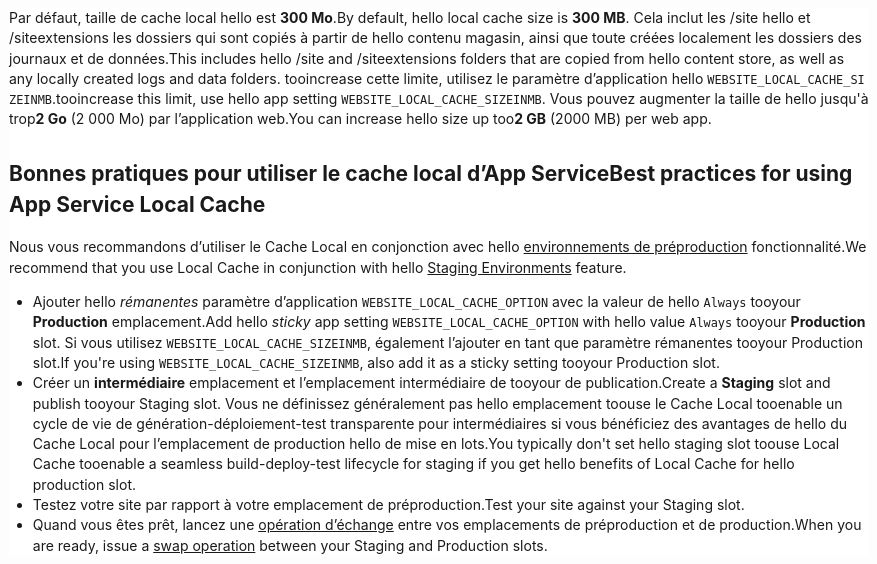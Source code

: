 <span data-ttu-id="c6e7f-151">Par défaut, taille de cache local hello est **300 Mo**.</span><span class="sxs-lookup"><span data-stu-id="c6e7f-151">By default, hello local cache size is **300 MB**.</span></span> <span data-ttu-id="c6e7f-152">Cela inclut les /site hello et /siteextensions les dossiers qui sont copiés à partir de hello contenu magasin, ainsi que toute créées localement les dossiers des journaux et de données.</span><span class="sxs-lookup"><span data-stu-id="c6e7f-152">This includes hello /site and /siteextensions folders that are copied from hello content store, as well as any locally created logs and data folders.</span></span> <span data-ttu-id="c6e7f-153">tooincrease cette limite, utilisez le paramètre d’application hello `WEBSITE_LOCAL_CACHE_SIZEINMB`.</span><span class="sxs-lookup"><span data-stu-id="c6e7f-153">tooincrease this limit, use hello app setting `WEBSITE_LOCAL_CACHE_SIZEINMB`.</span></span> <span data-ttu-id="c6e7f-154">Vous pouvez augmenter la taille de hello jusqu'à trop**2 Go** (2 000 Mo) par l’application web.</span><span class="sxs-lookup"><span data-stu-id="c6e7f-154">You can increase hello size up too**2 GB** (2000 MB) per web app.</span></span>

## <a name="best-practices-for-using-app-service-local-cache"></a><span data-ttu-id="c6e7f-155">Bonnes pratiques pour utiliser le cache local d’App Service</span><span class="sxs-lookup"><span data-stu-id="c6e7f-155">Best practices for using App Service Local Cache</span></span>
<span data-ttu-id="c6e7f-156">Nous vous recommandons d’utiliser le Cache Local en conjonction avec hello [environnements de préproduction](../app-service-web/web-sites-staged-publishing.md) fonctionnalité.</span><span class="sxs-lookup"><span data-stu-id="c6e7f-156">We recommend that you use Local Cache in conjunction with hello [Staging Environments](../app-service-web/web-sites-staged-publishing.md) feature.</span></span>

* <span data-ttu-id="c6e7f-157">Ajouter hello *rémanentes* paramètre d’application `WEBSITE_LOCAL_CACHE_OPTION` avec la valeur de hello `Always` tooyour **Production** emplacement.</span><span class="sxs-lookup"><span data-stu-id="c6e7f-157">Add hello *sticky* app setting `WEBSITE_LOCAL_CACHE_OPTION` with hello value `Always` tooyour **Production** slot.</span></span> <span data-ttu-id="c6e7f-158">Si vous utilisez `WEBSITE_LOCAL_CACHE_SIZEINMB`, également l’ajouter en tant que paramètre rémanentes tooyour Production slot.</span><span class="sxs-lookup"><span data-stu-id="c6e7f-158">If you're using `WEBSITE_LOCAL_CACHE_SIZEINMB`, also add it as a sticky setting tooyour Production slot.</span></span>
* <span data-ttu-id="c6e7f-159">Créer un **intermédiaire** emplacement et l’emplacement intermédiaire de tooyour de publication.</span><span class="sxs-lookup"><span data-stu-id="c6e7f-159">Create a **Staging** slot and publish tooyour Staging slot.</span></span> <span data-ttu-id="c6e7f-160">Vous ne définissez généralement pas hello emplacement toouse le Cache Local tooenable un cycle de vie de génération-déploiement-test transparente pour intermédiaires si vous bénéficiez des avantages de hello du Cache Local pour l’emplacement de production hello de mise en lots.</span><span class="sxs-lookup"><span data-stu-id="c6e7f-160">You typically don't set hello staging slot toouse Local Cache tooenable a seamless build-deploy-test lifecycle for staging if you get hello benefits of Local Cache for hello production slot.</span></span>
* <span data-ttu-id="c6e7f-161">Testez votre site par rapport à votre emplacement de préproduction.</span><span class="sxs-lookup"><span data-stu-id="c6e7f-161">Test your site against your Staging slot.</span></span>  
* <span data-ttu-id="c6e7f-162">Quand vous êtes prêt, lancez une [opération d’échange](../app-service-web/web-sites-staged-publishing.md#Swap) entre vos emplacements de préproduction et de production.</span><span class="sxs-lookup"><span data-stu-id="c6e7f-162">When you are ready, issue a [swap operation](../app-service-web/web-sites-staged-publishing.md#Swap) between your Staging and Production slots.</span></span>  